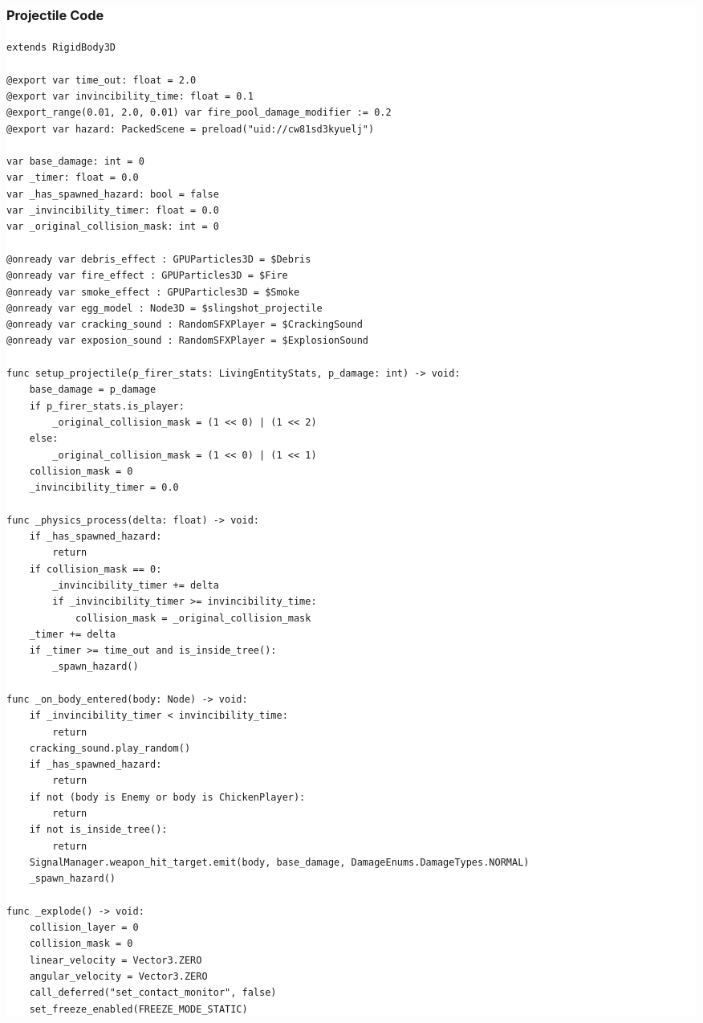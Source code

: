 ### Projectile Code

```gdscript
extends RigidBody3D

@export var time_out: float = 2.0
@export var invincibility_time: float = 0.1
@export_range(0.01, 2.0, 0.01) var fire_pool_damage_modifier := 0.2
@export var hazard: PackedScene = preload("uid://cw81sd3kyuelj")

var base_damage: int = 0
var _timer: float = 0.0
var _has_spawned_hazard: bool = false
var _invincibility_timer: float = 0.0
var _original_collision_mask: int = 0

@onready var debris_effect : GPUParticles3D = $Debris
@onready var fire_effect : GPUParticles3D = $Fire
@onready var smoke_effect : GPUParticles3D = $Smoke
@onready var egg_model : Node3D = $slingshot_projectile
@onready var cracking_sound : RandomSFXPlayer = $CrackingSound
@onready var exposion_sound : RandomSFXPlayer = $ExplosionSound

func setup_projectile(p_firer_stats: LivingEntityStats, p_damage: int) -> void:
	base_damage = p_damage
	if p_firer_stats.is_player:
		_original_collision_mask = (1 << 0) | (1 << 2)
	else:
		_original_collision_mask = (1 << 0) | (1 << 1)
	collision_mask = 0
	_invincibility_timer = 0.0

func _physics_process(delta: float) -> void:
	if _has_spawned_hazard:
		return
	if collision_mask == 0:
		_invincibility_timer += delta
		if _invincibility_timer >= invincibility_time:
			collision_mask = _original_collision_mask
	_timer += delta
	if _timer >= time_out and is_inside_tree():
		_spawn_hazard()

func _on_body_entered(body: Node) -> void:
	if _invincibility_timer < invincibility_time:
		return
	cracking_sound.play_random()
	if _has_spawned_hazard:
		return
	if not (body is Enemy or body is ChickenPlayer):
		return
	if not is_inside_tree():
		return
	SignalManager.weapon_hit_target.emit(body, base_damage, DamageEnums.DamageTypes.NORMAL)
	_spawn_hazard()

func _explode() -> void:
	collision_layer = 0
	collision_mask = 0
	linear_velocity = Vector3.ZERO
	angular_velocity = Vector3.ZERO
	call_deferred("set_contact_monitor", false)
	set_freeze_enabled(FREEZE_MODE_STATIC)
```